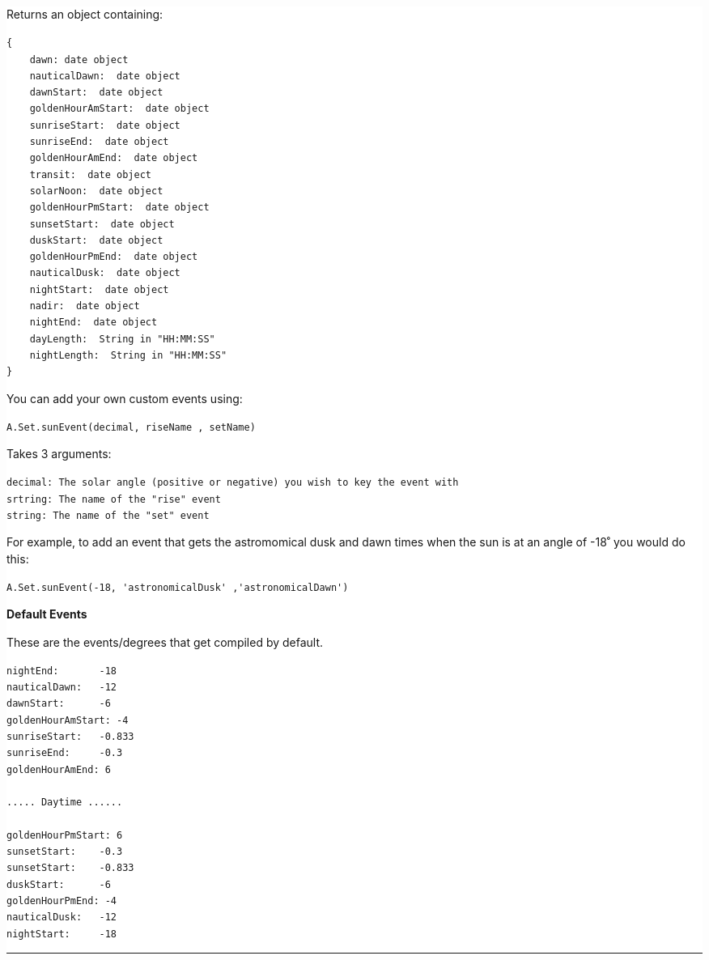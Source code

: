 Returns an object containing:

    {
        dawn: date object
        nauticalDawn:  date object
        dawnStart:  date object
        goldenHourAmStart:  date object
        sunriseStart:  date object
        sunriseEnd:  date object
        goldenHourAmEnd:  date object
        transit:  date object
        solarNoon:  date object
        goldenHourPmStart:  date object
        sunsetStart:  date object
        duskStart:  date object
        goldenHourPmEnd:  date object
        nauticalDusk:  date object
        nightStart:  date object
        nadir:  date object
        nightEnd:  date object
        dayLength:  String in "HH:MM:SS"
        nightLength:  String in "HH:MM:SS"
    }


You can add your own custom events using:

    A.Set.sunEvent(decimal, riseName , setName)

Takes 3 arguments:

    decimal: The solar angle (positive or negative) you wish to key the event with
    srtring: The name of the "rise" event
    string: The name of the "set" event


For example, to add an event that gets the astromomical dusk and dawn times when the sun is at an angle of -18˚ you would do this:

    A.Set.sunEvent(-18, 'astronomicalDusk' ,'astronomicalDawn')

**Default Events** 

These are the events/degrees that get compiled by default.

    nightEnd:       -18
    nauticalDawn:   -12
    dawnStart:      -6
    goldenHourAmStart: -4
    sunriseStart:   -0.833
    sunriseEnd:     -0.3
    goldenHourAmEnd: 6

    ..... Daytime ......

    goldenHourPmStart: 6
    sunsetStart:    -0.3
    sunsetStart:    -0.833 
    duskStart:      -6
    goldenHourPmEnd: -4
    nauticalDusk:   -12
    nightStart:     -18

---